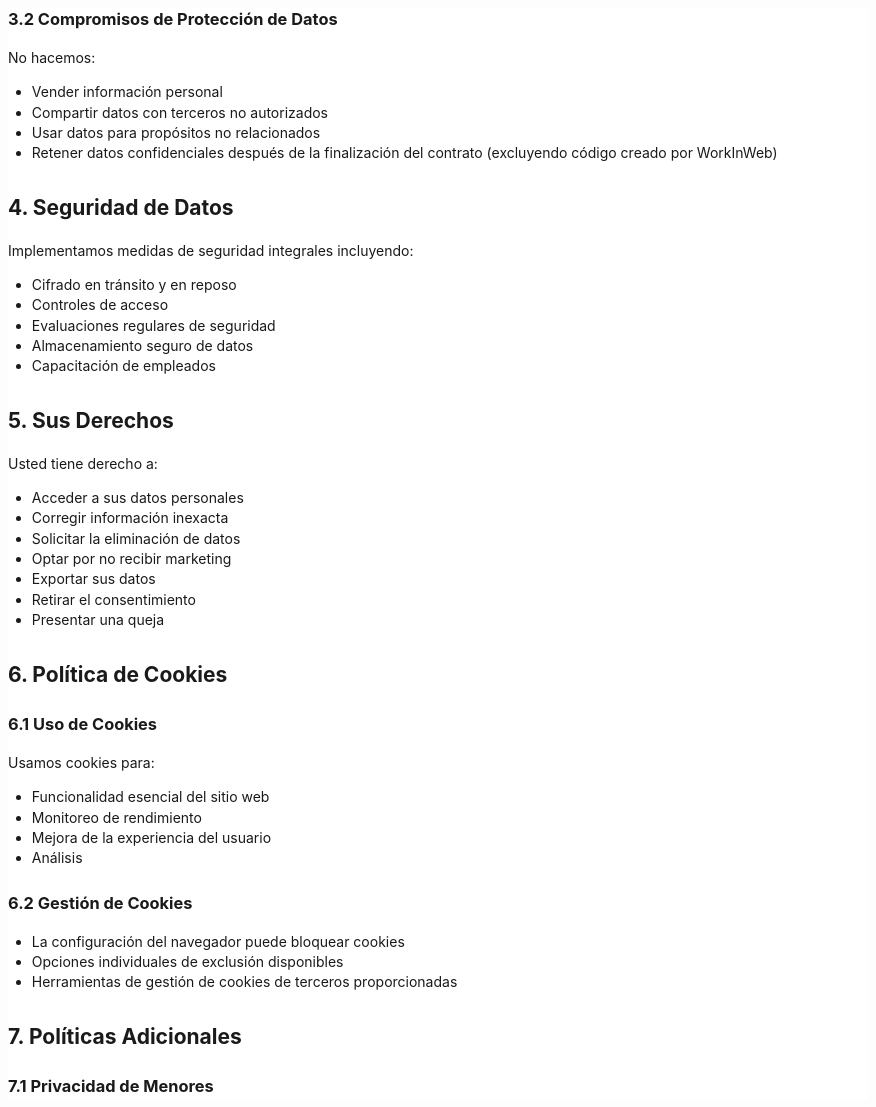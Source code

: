 ### 3.2 Compromisos de Protección de Datos

No hacemos:

- Vender información personal
- Compartir datos con terceros no autorizados
- Usar datos para propósitos no relacionados
- Retener datos confidenciales después de la finalización del contrato (excluyendo código creado por WorkInWeb)

## 4. Seguridad de Datos

Implementamos medidas de seguridad integrales incluyendo:

- Cifrado en tránsito y en reposo
- Controles de acceso
- Evaluaciones regulares de seguridad
- Almacenamiento seguro de datos
- Capacitación de empleados

## 5. Sus Derechos

Usted tiene derecho a:

- Acceder a sus datos personales
- Corregir información inexacta
- Solicitar la eliminación de datos
- Optar por no recibir marketing
- Exportar sus datos
- Retirar el consentimiento
- Presentar una queja

## 6. Política de Cookies

### 6.1 Uso de Cookies

Usamos cookies para:

- Funcionalidad esencial del sitio web
- Monitoreo de rendimiento
- Mejora de la experiencia del usuario
- Análisis

### 6.2 Gestión de Cookies

- La configuración del navegador puede bloquear cookies
- Opciones individuales de exclusión disponibles
- Herramientas de gestión de cookies de terceros proporcionadas

## 7. Políticas Adicionales

### 7.1 Privacidad de Menores

